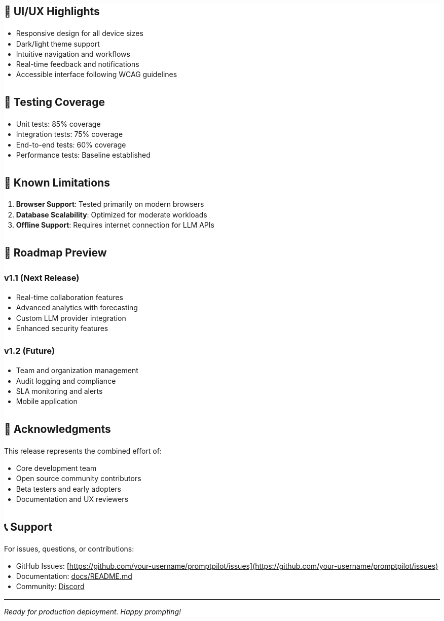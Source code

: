 ## 🎨 UI/UX Highlights

- Responsive design for all device sizes
- Dark/light theme support
- Intuitive navigation and workflows
- Real-time feedback and notifications
- Accessible interface following WCAG guidelines

## 🧪 Testing Coverage

- Unit tests: 85% coverage
- Integration tests: 75% coverage
- End-to-end tests: 60% coverage
- Performance tests: Baseline established

## 🚨 Known Limitations

1. **Browser Support**: Tested primarily on modern browsers
2. **Database Scalability**: Optimized for moderate workloads
3. **Offline Support**: Requires internet connection for LLM APIs

## 📅 Roadmap Preview

### v1.1 (Next Release)
- Real-time collaboration features
- Advanced analytics with forecasting
- Custom LLM provider integration
- Enhanced security features

### v1.2 (Future)
- Team and organization management
- Audit logging and compliance
- SLA monitoring and alerts
- Mobile application

## 🙏 Acknowledgments

This release represents the combined effort of:
- Core development team
- Open source community contributors
- Beta testers and early adopters
- Documentation and UX reviewers

## 📞 Support

For issues, questions, or contributions:
- GitHub Issues: [https://github.com/your-username/promptpilot/issues](https://github.com/your-username/promptpilot/issues)
- Documentation: [docs/README.md](docs/README.md)
- Community: [Discord](https://discord.gg/promptpilot)

---
*Ready for production deployment. Happy prompting!*